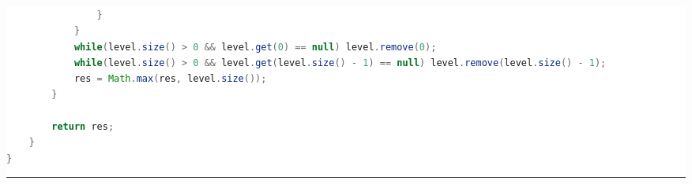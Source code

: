 ```java
                }
            }
            while(level.size() > 0 && level.get(0) == null) level.remove(0);
            while(level.size() > 0 && level.get(level.size() - 1) == null) level.remove(level.size() - 1);
            res = Math.max(res, level.size());
        }
        
        return res;
    }
}
```

<hr />